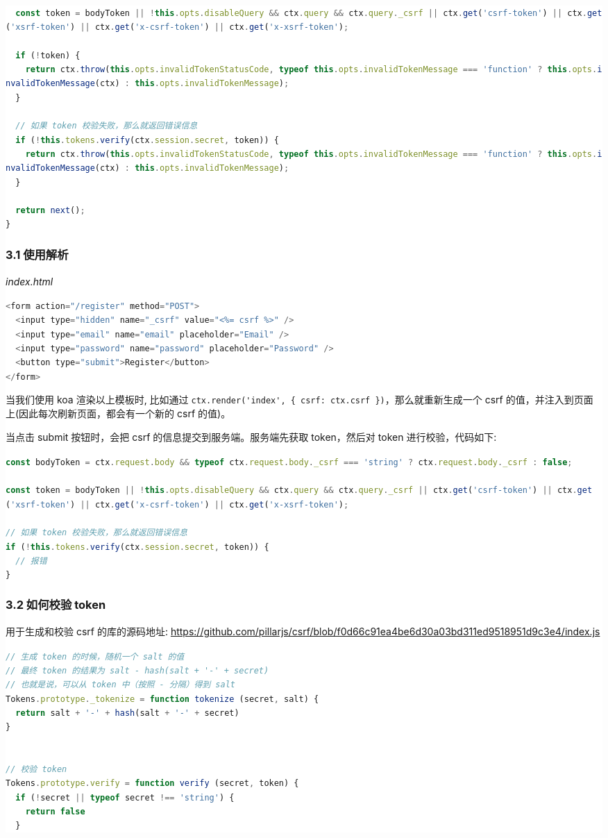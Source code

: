 ```js
  const token = bodyToken || !this.opts.disableQuery && ctx.query && ctx.query._csrf || ctx.get('csrf-token') || ctx.get('xsrf-token') || ctx.get('x-csrf-token') || ctx.get('x-xsrf-token');

  if (!token) {
    return ctx.throw(this.opts.invalidTokenStatusCode, typeof this.opts.invalidTokenMessage === 'function' ? this.opts.invalidTokenMessage(ctx) : this.opts.invalidTokenMessage);
  }

  // 如果 token 校验失败，那么就返回错误信息
  if (!this.tokens.verify(ctx.session.secret, token)) {
    return ctx.throw(this.opts.invalidTokenStatusCode, typeof this.opts.invalidTokenMessage === 'function' ? this.opts.invalidTokenMessage(ctx) : this.opts.invalidTokenMessage);
  }

  return next();
}
```

### 3.1 使用解析

*index.html*
```js
<form action="/register" method="POST">
  <input type="hidden" name="_csrf" value="<%= csrf %>" />
  <input type="email" name="email" placeholder="Email" />
  <input type="password" name="password" placeholder="Password" />
  <button type="submit">Register</button>
</form>
```
当我们使用 koa 渲染以上模板时, 比如通过 `ctx.render('index', { csrf: ctx.csrf })`，那么就重新生成一个 csrf 的值，并注入到页面上(因此每次刷新页面，都会有一个新的 csrf 的值)。

当点击 submit 按钮时，会把 csrf 的信息提交到服务端。服务端先获取 token，然后对 token 进行校验，代码如下:  
```js
const bodyToken = ctx.request.body && typeof ctx.request.body._csrf === 'string' ? ctx.request.body._csrf : false;

const token = bodyToken || !this.opts.disableQuery && ctx.query && ctx.query._csrf || ctx.get('csrf-token') || ctx.get('xsrf-token') || ctx.get('x-csrf-token') || ctx.get('x-xsrf-token');

// 如果 token 校验失败，那么就返回错误信息
if (!this.tokens.verify(ctx.session.secret, token)) {
  // 报错
}
```

### 3.2 如何校验 token

用于生成和校验 csrf 的库的源码地址: https://github.com/pillarjs/csrf/blob/f0d66c91ea4be6d30a03bd311ed9518951d9c3e4/index.js

```js
// 生成 token 的时候，随机一个 salt 的值
// 最终 token 的结果为 salt - hash(salt + '-' + secret)
// 也就是说，可以从 token 中（按照 - 分隔）得到 salt
Tokens.prototype._tokenize = function tokenize (secret, salt) {
  return salt + '-' + hash(salt + '-' + secret)
}


// 校验 token
Tokens.prototype.verify = function verify (secret, token) {
  if (!secret || typeof secret !== 'string') {
    return false
  }
```